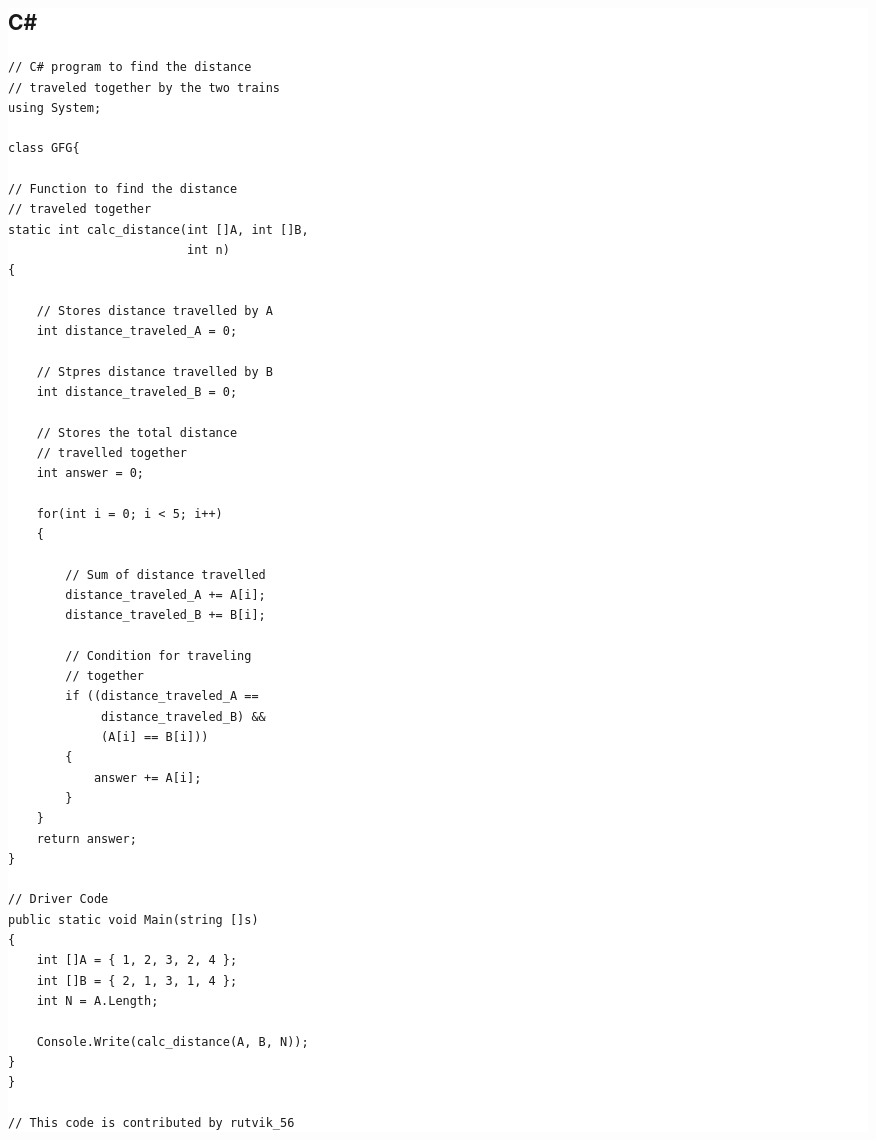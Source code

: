 ## C#

```
// C# program to find the distance
// traveled together by the two trains
using System;

class GFG{

// Function to find the distance
// traveled together
static int calc_distance(int []A, int []B,
                         int n)
{

    // Stores distance travelled by A
    int distance_traveled_A = 0;

    // Stpres distance travelled by B
    int distance_traveled_B = 0;

    // Stores the total distance
    // travelled together
    int answer = 0;

    for(int i = 0; i < 5; i++)
    {

        // Sum of distance travelled
        distance_traveled_A += A[i];
        distance_traveled_B += B[i];

        // Condition for traveling
        // together
        if ((distance_traveled_A ==
             distance_traveled_B) &&
             (A[i] == B[i]))
        {
            answer += A[i];
        }
    }
    return answer;
}

// Driver Code
public static void Main(string []s)
{
    int []A = { 1, 2, 3, 2, 4 };
    int []B = { 2, 1, 3, 1, 4 };
    int N = A.Length;

    Console.Write(calc_distance(A, B, N));
}
}

// This code is contributed by rutvik_56
```
